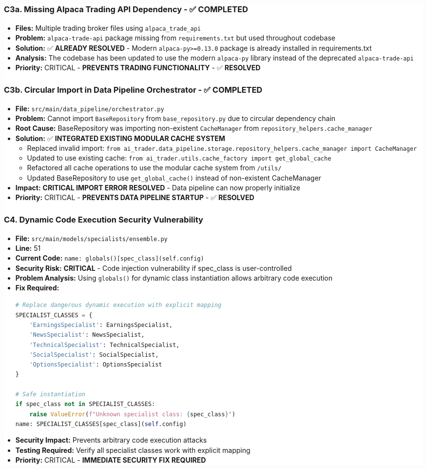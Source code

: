 ### **C3a. Missing Alpaca Trading API Dependency** - ✅ **COMPLETED**
- **Files:** Multiple trading broker files using `alpaca_trade_api`
- **Problem:** `alpaca-trade-api` package missing from `requirements.txt` but used throughout codebase
- **Solution:** ✅ **ALREADY RESOLVED** - Modern `alpaca-py>=0.13.0` package is already installed in requirements.txt
- **Analysis:** The codebase has been updated to use the modern `alpaca-py` library instead of the deprecated `alpaca-trade-api`
- **Priority:** CRITICAL - **PREVENTS TRADING FUNCTIONALITY** - ✅ **RESOLVED**

### **C3b. Circular Import in Data Pipeline Orchestrator** - ✅ **COMPLETED**
- **File:** `src/main/data_pipeline/orchestrator.py`
- **Problem:** Cannot import `BaseRepository` from `base_repository.py` due to circular dependency chain
- **Root Cause:** BaseRepository was importing non-existent `CacheManager` from `repository_helpers.cache_manager`
- **Solution:** ✅ **INTEGRATED EXISTING MODULAR CACHE SYSTEM**
  - Replaced invalid import: `from ai_trader.data_pipeline.storage.repository_helpers.cache_manager import CacheManager`
  - Updated to use existing cache: `from ai_trader.utils.cache_factory import get_global_cache`
  - Refactored all cache operations to use the modular cache system from `/utils/`
  - Updated BaseRepository to use `get_global_cache()` instead of non-existent CacheManager
- **Impact:** **CRITICAL IMPORT ERROR RESOLVED** - Data pipeline can now properly initialize
- **Priority:** CRITICAL - **PREVENTS DATA PIPELINE STARTUP** - ✅ **RESOLVED**

### **C4. Dynamic Code Execution Security Vulnerability**
- **File:** `src/main/models/specialists/ensemble.py`
- **Line:** 51
- **Current Code:** `name: globals()[spec_class](self.config)`
- **Security Risk:** **CRITICAL** - Code injection vulnerability if spec_class is user-controlled
- **Problem Analysis:** Using `globals()` for dynamic class instantiation allows arbitrary code execution
- **Fix Required:**
  ```python
  # Replace dangerous dynamic execution with explicit mapping
  SPECIALIST_CLASSES = {
      'EarningsSpecialist': EarningsSpecialist,
      'NewsSpecialist': NewsSpecialist,
      'TechnicalSpecialist': TechnicalSpecialist,
      'SocialSpecialist': SocialSpecialist,
      'OptionsSpecialist': OptionsSpecialist
  }
  
  # Safe instantiation
  if spec_class not in SPECIALIST_CLASSES:
      raise ValueError(f"Unknown specialist class: {spec_class}")
  name: SPECIALIST_CLASSES[spec_class](self.config)
  ```
- **Security Impact:** Prevents arbitrary code execution attacks
- **Testing Required:** Verify all specialist classes work with explicit mapping
- **Priority:** CRITICAL - **IMMEDIATE SECURITY FIX REQUIRED**
